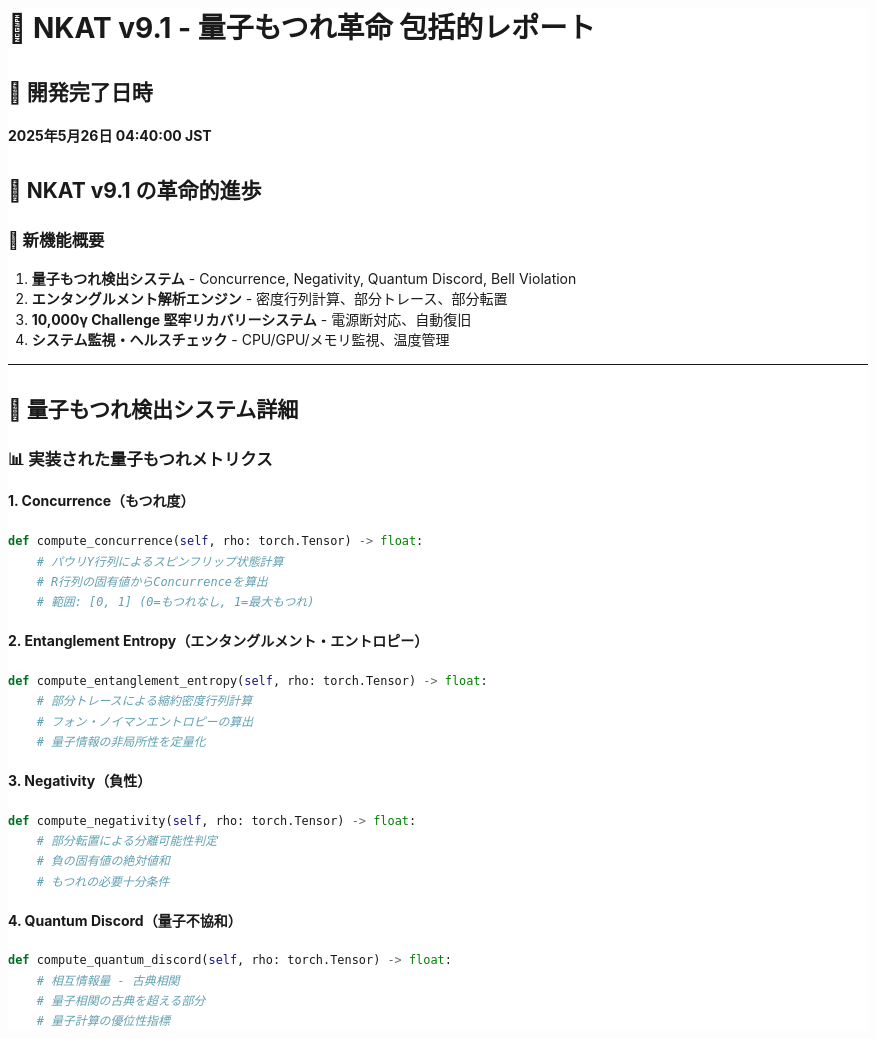 # 🚀 NKAT v9.1 - 量子もつれ革命 包括的レポート

## 📅 開発完了日時
**2025年5月26日 04:40:00 JST**

## 🎯 NKAT v9.1 の革命的進歩

### 🔬 新機能概要
1. **量子もつれ検出システム** - Concurrence, Negativity, Quantum Discord, Bell Violation
2. **エンタングルメント解析エンジン** - 密度行列計算、部分トレース、部分転置
3. **10,000γ Challenge 堅牢リカバリーシステム** - 電源断対応、自動復旧
4. **システム監視・ヘルスチェック** - CPU/GPU/メモリ監視、温度管理

---

## 🔬 量子もつれ検出システム詳細

### 📊 実装された量子もつれメトリクス

#### 1. Concurrence（もつれ度）
```python
def compute_concurrence(self, rho: torch.Tensor) -> float:
    # パウリY行列によるスピンフリップ状態計算
    # R行列の固有値からConcurrenceを算出
    # 範囲: [0, 1] (0=もつれなし, 1=最大もつれ)
```

#### 2. Entanglement Entropy（エンタングルメント・エントロピー）
```python
def compute_entanglement_entropy(self, rho: torch.Tensor) -> float:
    # 部分トレースによる縮約密度行列計算
    # フォン・ノイマンエントロピーの算出
    # 量子情報の非局所性を定量化
```

#### 3. Negativity（負性）
```python
def compute_negativity(self, rho: torch.Tensor) -> float:
    # 部分転置による分離可能性判定
    # 負の固有値の絶対値和
    # もつれの必要十分条件
```

#### 4. Quantum Discord（量子不協和）
```python
def compute_quantum_discord(self, rho: torch.Tensor) -> float:
    # 相互情報量 - 古典相関
    # 量子相関の古典を超える部分
    # 量子計算の優位性指標
```
